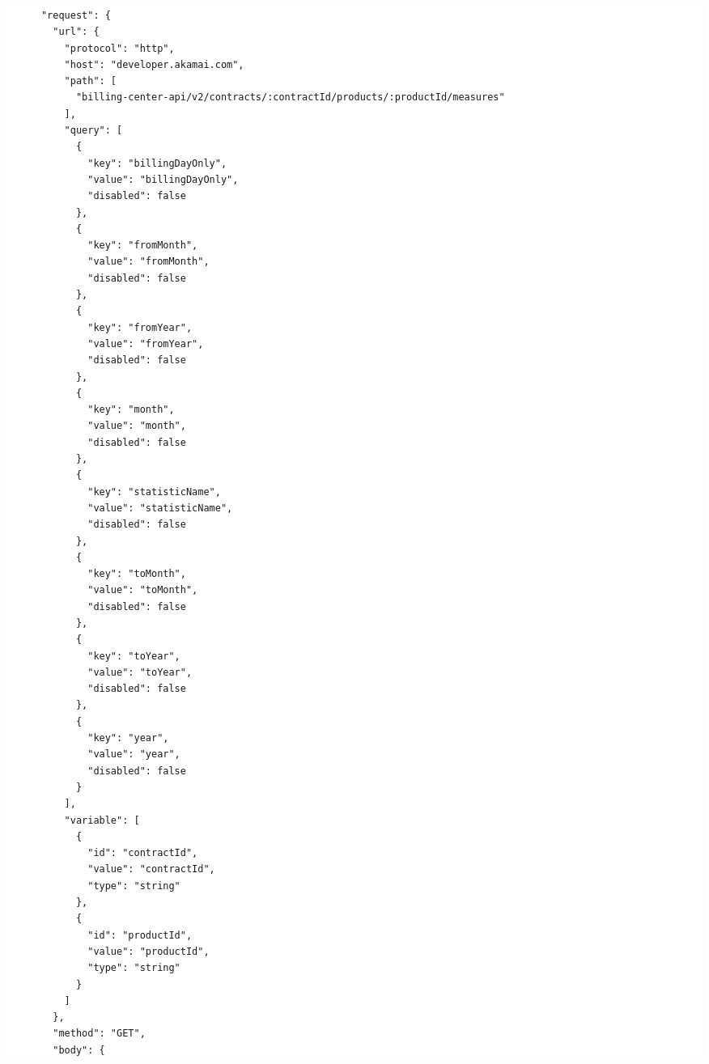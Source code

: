           "request": {
            "url": {
              "protocol": "http",
              "host": "developer.akamai.com",
              "path": [
                "billing-center-api/v2/contracts/:contractId/products/:productId/measures"
              ],
              "query": [
                {
                  "key": "billingDayOnly",
                  "value": "billingDayOnly",
                  "disabled": false
                },
                {
                  "key": "fromMonth",
                  "value": "fromMonth",
                  "disabled": false
                },
                {
                  "key": "fromYear",
                  "value": "fromYear",
                  "disabled": false
                },
                {
                  "key": "month",
                  "value": "month",
                  "disabled": false
                },
                {
                  "key": "statisticName",
                  "value": "statisticName",
                  "disabled": false
                },
                {
                  "key": "toMonth",
                  "value": "toMonth",
                  "disabled": false
                },
                {
                  "key": "toYear",
                  "value": "toYear",
                  "disabled": false
                },
                {
                  "key": "year",
                  "value": "year",
                  "disabled": false
                }
              ],
              "variable": [
                {
                  "id": "contractId",
                  "value": "contractId",
                  "type": "string"
                },
                {
                  "id": "productId",
                  "value": "productId",
                  "type": "string"
                }
              ]
            },
            "method": "GET",
            "body": {
